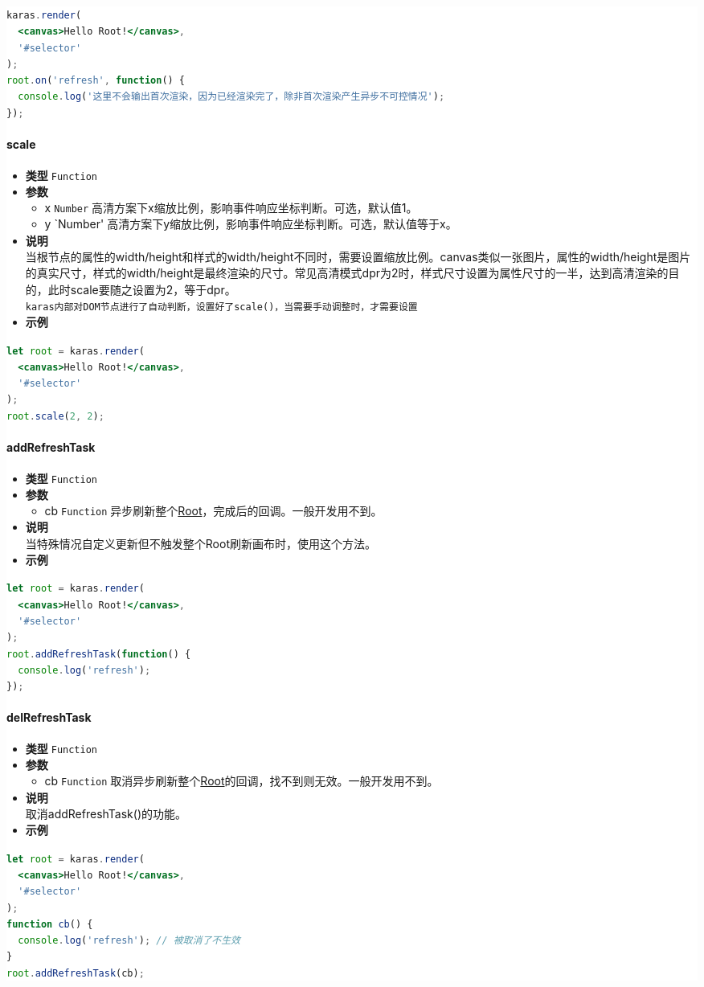 ```jsx
karas.render(
  <canvas>Hello Root!</canvas>,
  '#selector'
);
root.on('refresh', function() {
  console.log('这里不会输出首次渲染，因为已经渲染完了，除非首次渲染产生异步不可控情况');
});
```

#### scale
* **类型** `Function`
* **参数**
  * x `Number`
  高清方案下x缩放比例，影响事件响应坐标判断。可选，默认值1。
  * y `Number'
  高清方案下y缩放比例，影响事件响应坐标判断。可选，默认值等于x。
* **说明**  
当根节点的属性的width/height和样式的width/height不同时，需要设置缩放比例。canvas类似一张图片，属性的width/height是图片的真实尺寸，样式的width/height是最终渲染的尺寸。常见高清模式dpr为2时，样式尺寸设置为属性尺寸的一半，达到高清渲染的目的，此时scale要随之设置为2，等于dpr。  
`karas内部对DOM节点进行了自动判断，设置好了scale()，当需要手动调整时，才需要设置`
* **示例**
```jsx
let root = karas.render(
  <canvas>Hello Root!</canvas>,
  '#selector'
);
root.scale(2, 2);
```

#### addRefreshTask
* **类型** `Function`
* **参数**
  * cb `Function`
  异步刷新整个[Root](#Root)，完成后的回调。一般开发用不到。
* **说明**  
当特殊情况自定义更新但不触发整个Root刷新画布时，使用这个方法。
* **示例**
```jsx
let root = karas.render(
  <canvas>Hello Root!</canvas>,
  '#selector'
);
root.addRefreshTask(function() {
  console.log('refresh');
});
```

#### delRefreshTask
* **类型** `Function`
* **参数**
  * cb `Function`
  取消异步刷新整个[Root](#Root)的回调，找不到则无效。一般开发用不到。
* **说明**  
取消addRefreshTask()的功能。
* **示例**
```jsx
let root = karas.render(
  <canvas>Hello Root!</canvas>,
  '#selector'
);
function cb() {
  console.log('refresh'); // 被取消了不生效
}
root.addRefreshTask(cb);
```